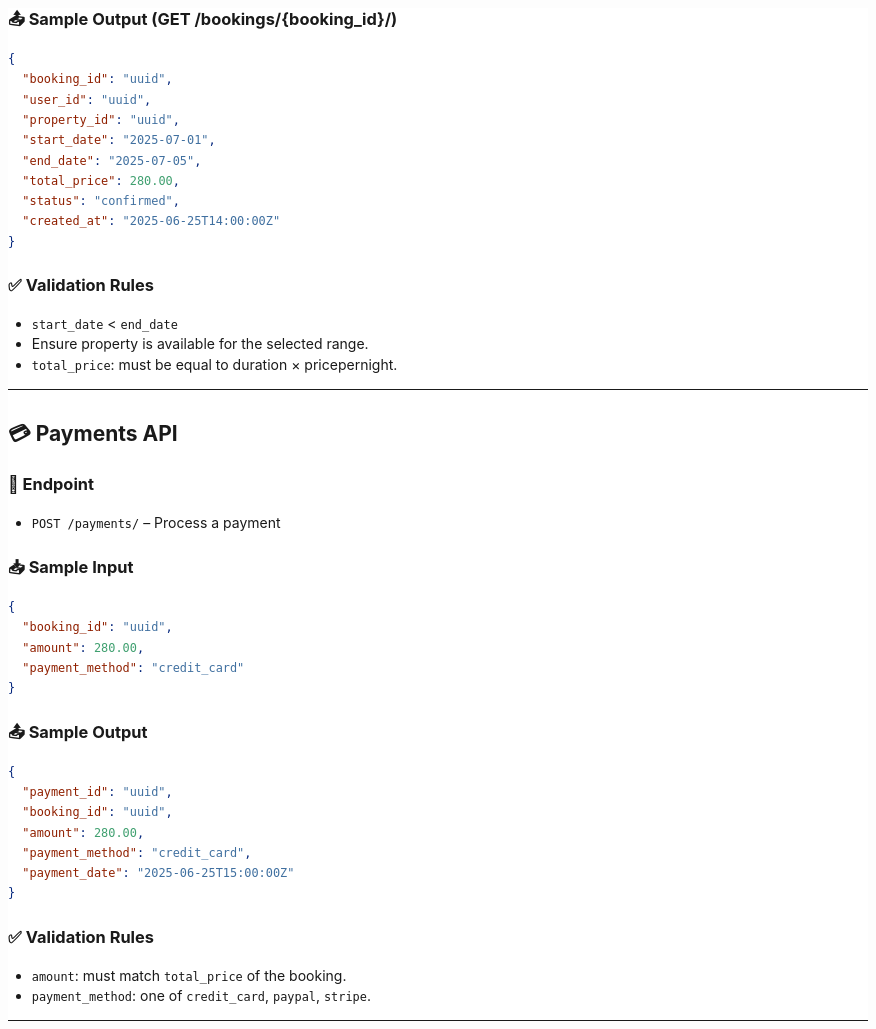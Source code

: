 ### 📤 Sample Output (GET /bookings/{booking_id}/)
```json
{
  "booking_id": "uuid",
  "user_id": "uuid",
  "property_id": "uuid",
  "start_date": "2025-07-01",
  "end_date": "2025-07-05",
  "total_price": 280.00,
  "status": "confirmed",
  "created_at": "2025-06-25T14:00:00Z"
}
```

### ✅ Validation Rules
- `start_date` < `end_date`
- Ensure property is available for the selected range.
- `total_price`: must be equal to duration × pricepernight.

---

## 💳 Payments API

### 📌 Endpoint
- `POST /payments/` – Process a payment  

### 📥 Sample Input
```json
{
  "booking_id": "uuid",
  "amount": 280.00,
  "payment_method": "credit_card"
}
```

### 📤 Sample Output
```json
{
  "payment_id": "uuid",
  "booking_id": "uuid",
  "amount": 280.00,
  "payment_method": "credit_card",
  "payment_date": "2025-06-25T15:00:00Z"
}
```

### ✅ Validation Rules
- `amount`: must match `total_price` of the booking.
- `payment_method`: one of `credit_card`, `paypal`, `stripe`.

---